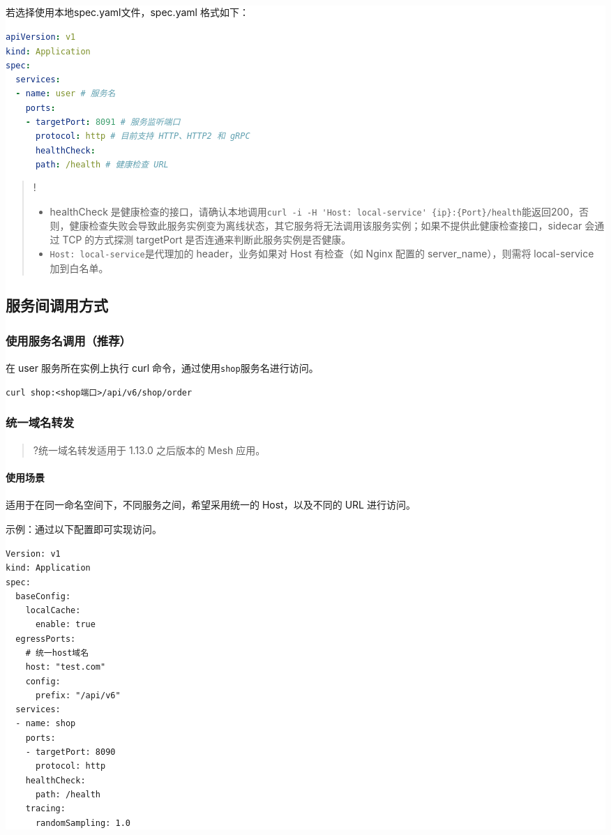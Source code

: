 若选择使用本地spec.yaml文件，spec.yaml 格式如下：

```yaml
apiVersion: v1
kind: Application
spec:
  services:
  - name: user # 服务名
    ports:     	
    - targetPort: 8091 # 服务监听端口 
      protocol: http # 目前支持 HTTP、HTTP2 和 gRPC
      healthCheck:
      path: /health # 健康检查 URL
```

>!
>
>- healthCheck 是健康检查的接口，请确认本地调用`curl -i -H 'Host: local-service' {ip}:{Port}/health`能返回200，否则，健康检查失败会导致此服务实例变为离线状态，其它服务将无法调用该服务实例；如果不提供此健康检查接口，sidecar 会通过 TCP 的方式探测 targetPort 是否连通来判断此服务实例是否健康。
>- `Host: local-service`是代理加的 header，业务如果对 Host 有检查（如 Nginx 配置的 server_name），则需将 local-service 加到白名单。

## 服务间调用方式

### 使用服务名调用（推荐）

在 user 服务所在实例上执行 curl 命令，通过使用`shop`服务名进行访问。

```
curl shop:<shop端口>/api/v6/shop/order
```

### 统一域名转发

>?统一域名转发适用于 1.13.0 之后版本的 Mesh 应用。

#### 使用场景

适用于在同一命名空间下，不同服务之间，希望采用统一的 Host，以及不同的 URL 进行访问。

示例：通过以下配置即可实现访问。

```
Version: v1
kind: Application
spec:
  baseConfig:
    localCache:
      enable: true
  egressPorts:
    # 统一host域名
    host: "test.com"
    config:
      prefix: "/api/v6"
  services:
  - name: shop
    ports:
    - targetPort: 8090
      protocol: http
    healthCheck:
      path: /health
    tracing:
      randomSampling: 1.0
```
